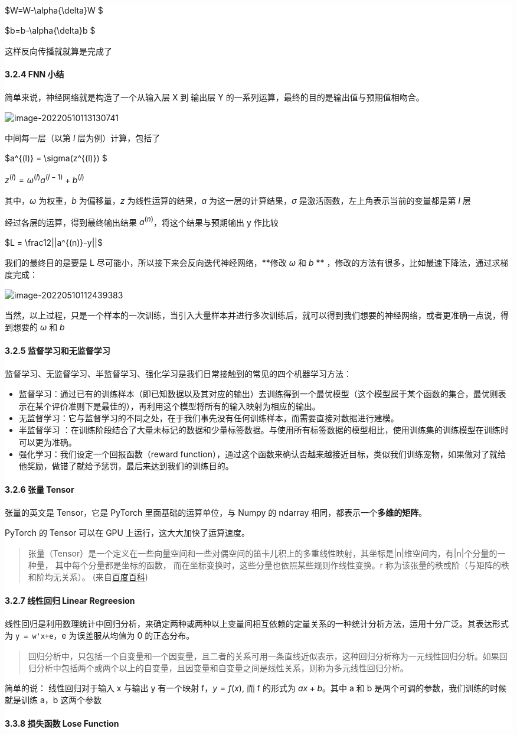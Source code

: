 $W=W-\alpha{\delta}W $

$b=b-\alpha{\delta}b $

这样反向传播就就算是完成了



#### 3.2.4 FNN 小结

简单来说，神经网络就是构造了一个从输入层 X 到 输出层  Y 的一系列运算，最终的目的是输出值与预期值相吻合。

![image-20220510113130741](C:\Users\86198\AppData\Roaming\Typora\typora-user-images\image-20220510113130741.png)

中间每一层（以第 $l$ 层为例）计算，包括了

$a^{(l)} = \sigma(z^{(l)}) $

$z^{(l)} = \omega^{(l)}a^{(l-1)} + b^{(l)}$

其中，$\omega$ 为权重，$b$ 为偏移量，$z$ 为线性运算的结果，$a$ 为这一层的计算结果，$\sigma$ 是激活函数，左上角表示当前的变量都是第 $l$ 层

经过各层的运算，得到最终输出结果 $a^{(n)}$，将这个结果与预期输出 y 作比较

$L = \frac12||a^{(n)}-y||$ 

我们的最终目的是要是 L 尽可能小，所以接下来会反向迭代神经网络，**修改 $\omega$ 和 $b$ ** ，修改的方法有很多，比如最速下降法，通过求梯度完成：

![image-20220510112439383](C:\Users\86198\AppData\Roaming\Typora\typora-user-images\image-20220510112439383.png)

当然，以上过程，只是一个样本的一次训练，当引入大量样本并进行多次训练后，就可以得到我们想要的神经网络，或者更准确一点说，得到想要的 $\omega$ 和 $b$

#### 3.2.5 监督学习和无监督学习

监督学习、无监督学习、半监督学习、强化学习是我们日常接触到的常见的四个机器学习方法：

- 监督学习：通过已有的训练样本（即已知数据以及其对应的输出）去训练得到一个最优模型（这个模型属于某个函数的集合，最优则表示在某个评价准则下是最佳的），再利用这个模型将所有的输入映射为相应的输出。
- 无监督学习：它与监督学习的不同之处，在于我们事先没有任何训练样本，而需要直接对数据进行建模。
- 半监督学习 ：在训练阶段结合了大量未标记的数据和少量标签数据。与使用所有标签数据的模型相比，使用训练集的训练模型在训练时可以更为准确。
- 强化学习：我们设定一个回报函数（reward function），通过这个函数来确认否越来越接近目标，类似我们训练宠物，如果做对了就给他奖励，做错了就给予惩罚，最后来达到我们的训练目的。

#### 3.2.6 张量 Tensor

张量的英文是 Tensor，它是 PyTorch 里面基础的运算单位，与 Numpy 的 ndarray 相同，都表示一个**多维的矩阵**。

PyTorch 的 Tensor 可以在 GPU 上运行，这大大加快了运算速度。

> 张量（Tensor）是一个定义在一些向量空间和一些对偶空间的笛卡儿积上的多重线性映射，其坐标是|n|维空间内，有|n|个分量的一种量， 其中每个分量都是坐标的函数， 而在坐标变换时，这些分量也依照某些规则作线性变换。r 称为该张量的秩或阶（与矩阵的秩和阶均无关系）。 (来自[百度百科](https://baike.baidu.com/item/张量/380114?fr=aladdin))

#### 3.2.7 线性回归 Linear Regreesion

线性回归是利用数理统计中回归分析，来确定两种或两种以上变量间相互依赖的定量关系的一种统计分析方法，运用十分广泛。其表达形式为 `y = w'x+e`，e 为误差服从均值为 0 的正态分布。

> 回归分析中，只包括一个自变量和一个因变量，且二者的关系可用一条直线近似表示，这种回归分析称为一元线性回归分析。如果回归分析中包括两个或两个以上的自变量，且因变量和自变量之间是线性关系，则称为多元线性回归分析。

简单的说： 线性回归对于输入 x 与输出 y 有一个映射 f，$y=f(x)$, 而 f 的形式为 $ax+b$。其中 a 和 b 是两个可调的参数，我们训练的时候就是训练 a，b 这两个参数

#### 3.3.8 损失函数 Lose Function
